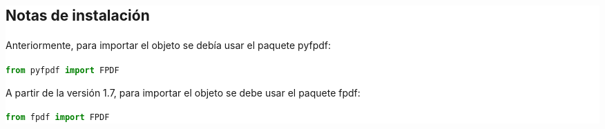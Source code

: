 ## Notas de instalación ##

Anteriormente, para importar el objeto se debía usar el paquete pyfpdf:

```python
from pyfpdf import FPDF
```

A partir de la versión 1.7, para importar el objeto se debe usar el paquete fpdf:

```python
from fpdf import FPDF
```




